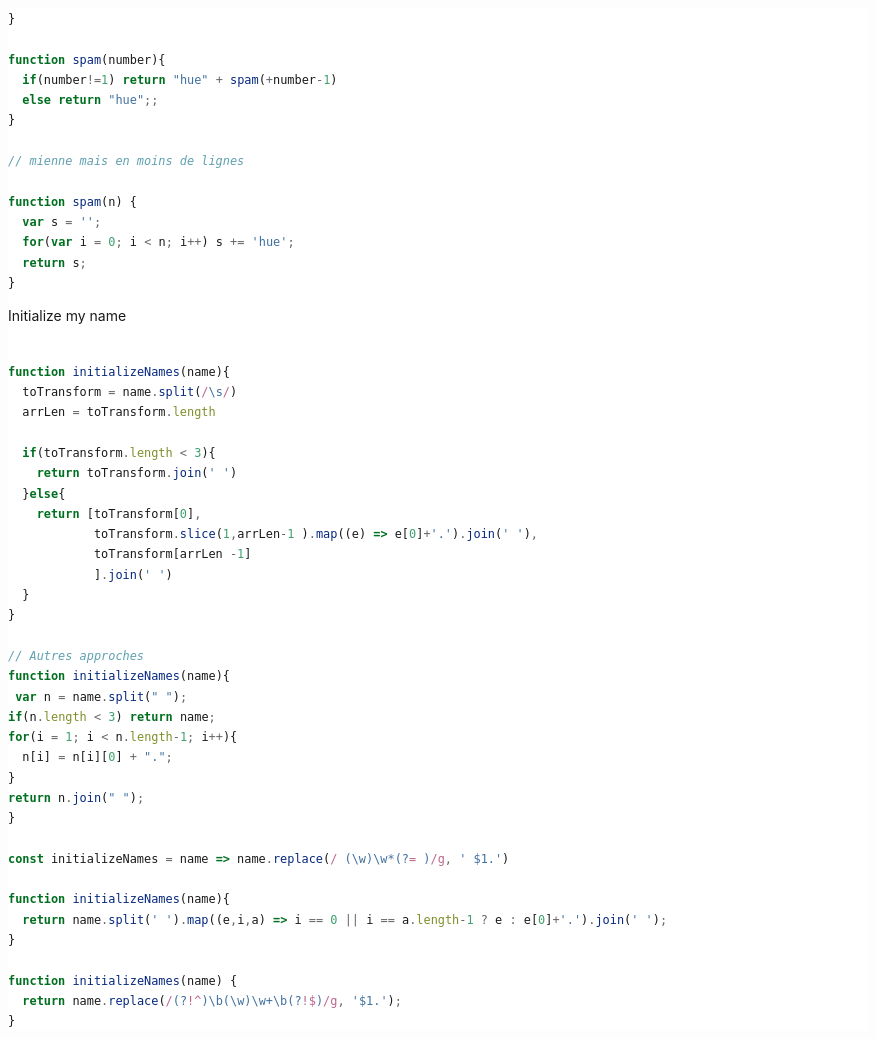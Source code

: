 ```javascript
}

function spam(number){
  if(number!=1) return "hue" + spam(+number-1)
  else return "hue";;
}

// mienne mais en moins de lignes

function spam(n) {
  var s = '';
  for(var i = 0; i < n; i++) s += 'hue';
  return s;
}
```


Initialize my name

```javascript

function initializeNames(name){
  toTransform = name.split(/\s/)
  arrLen = toTransform.length
  
  if(toTransform.length < 3){
    return toTransform.join(' ')
  }else{
    return [toTransform[0], 
            toTransform.slice(1,arrLen-1 ).map((e) => e[0]+'.').join(' '), 
            toTransform[arrLen -1]
            ].join(' ')
  }
}

// Autres approches
function initializeNames(name){
 var n = name.split(" ");
if(n.length < 3) return name;
for(i = 1; i < n.length-1; i++){
  n[i] = n[i][0] + ".";
}
return n.join(" ");
}

const initializeNames = name => name.replace(/ (\w)\w*(?= )/g, ' $1.')

function initializeNames(name){
  return name.split(' ').map((e,i,a) => i == 0 || i == a.length-1 ? e : e[0]+'.').join(' ');
}

function initializeNames(name) {
  return name.replace(/(?!^)\b(\w)\w+\b(?!$)/g, '$1.');
}

```
